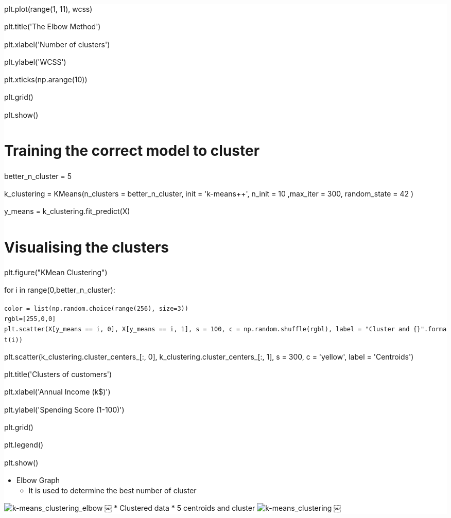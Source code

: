 plt.plot(range(1, 11), wcss)

plt.title('The Elbow Method')

plt.xlabel('Number of clusters')

plt.ylabel('WCSS')

plt.xticks(np.arange(10))

plt.grid()

plt.show()    

# Training the correct model to cluster
better_n_cluster = 5

k_clustering = KMeans(n_clusters = better_n_cluster, init = 'k-means++', n_init = 10 ,max_iter = 300, random_state = 42 )

y_means = k_clustering.fit_predict(X)

# Visualising the clusters

plt.figure("KMean Clustering")

for i in range(0,better_n_cluster):

    color = list(np.random.choice(range(256), size=3))
    rgbl=[255,0,0]
    plt.scatter(X[y_means == i, 0], X[y_means == i, 1], s = 100, c = np.random.shuffle(rgbl), label = "Cluster and {}".format(i))

plt.scatter(k_clustering.cluster_centers_[:, 0], k_clustering.cluster_centers_[:, 1], s = 300, c = 'yellow', label = 'Centroids')

plt.title('Clusters of customers')

plt.xlabel('Annual Income (k$)')

plt.ylabel('Spending Score (1-100)')

plt.grid()

plt.legend()

plt.show()

* Elbow Graph
    * It is used to determine the best number of cluster

<img width="1348" alt="k-means_clustering_elbow" src="https://user-images.githubusercontent.com/32480274/50400273-baf25800-0785-11e9-8673-aaee12550ab6.png">
￼
*  Clustered data
    *  5 centroids and cluster 

<img width="1313" alt="k-means_clustering" src="https://user-images.githubusercontent.com/32480274/50400301-fbea6c80-0785-11e9-93dd-ff45aa2878d2.png">
￼
